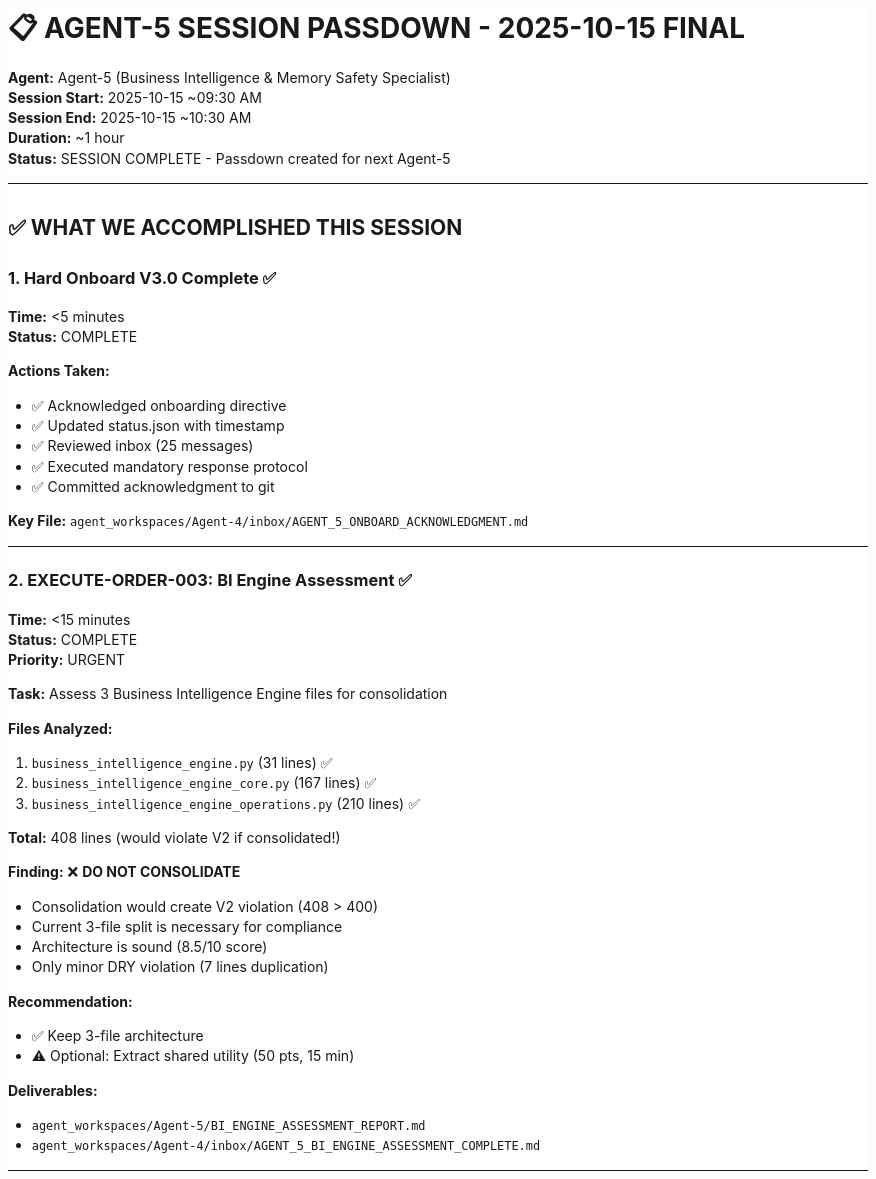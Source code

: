 # 📋 AGENT-5 SESSION PASSDOWN - 2025-10-15 FINAL

**Agent:** Agent-5 (Business Intelligence & Memory Safety Specialist)  
**Session Start:** 2025-10-15 ~09:30 AM  
**Session End:** 2025-10-15 ~10:30 AM  
**Duration:** ~1 hour  
**Status:** SESSION COMPLETE - Passdown created for next Agent-5

---

## ✅ WHAT WE ACCOMPLISHED THIS SESSION

### **1. Hard Onboard V3.0 Complete** ✅
**Time:** <5 minutes  
**Status:** COMPLETE

**Actions Taken:**
- ✅ Acknowledged onboarding directive
- ✅ Updated status.json with timestamp
- ✅ Reviewed inbox (25 messages)
- ✅ Executed mandatory response protocol
- ✅ Committed acknowledgment to git

**Key File:** `agent_workspaces/Agent-4/inbox/AGENT_5_ONBOARD_ACKNOWLEDGMENT.md`

---

### **2. EXECUTE-ORDER-003: BI Engine Assessment** ✅
**Time:** <15 minutes  
**Status:** COMPLETE  
**Priority:** URGENT

**Task:** Assess 3 Business Intelligence Engine files for consolidation

**Files Analyzed:**
1. `business_intelligence_engine.py` (31 lines) ✅
2. `business_intelligence_engine_core.py` (167 lines) ✅
3. `business_intelligence_engine_operations.py` (210 lines) ✅

**Total:** 408 lines (would violate V2 if consolidated!)

**Finding:** ❌ **DO NOT CONSOLIDATE**
- Consolidation would create V2 violation (408 > 400)
- Current 3-file split is necessary for compliance
- Architecture is sound (8.5/10 score)
- Only minor DRY violation (7 lines duplication)

**Recommendation:**
- ✅ Keep 3-file architecture
- ⚠️ Optional: Extract shared utility (50 pts, 15 min)

**Deliverables:**
- `agent_workspaces/Agent-5/BI_ENGINE_ASSESSMENT_REPORT.md`
- `agent_workspaces/Agent-4/inbox/AGENT_5_BI_ENGINE_ASSESSMENT_COMPLETE.md`

---